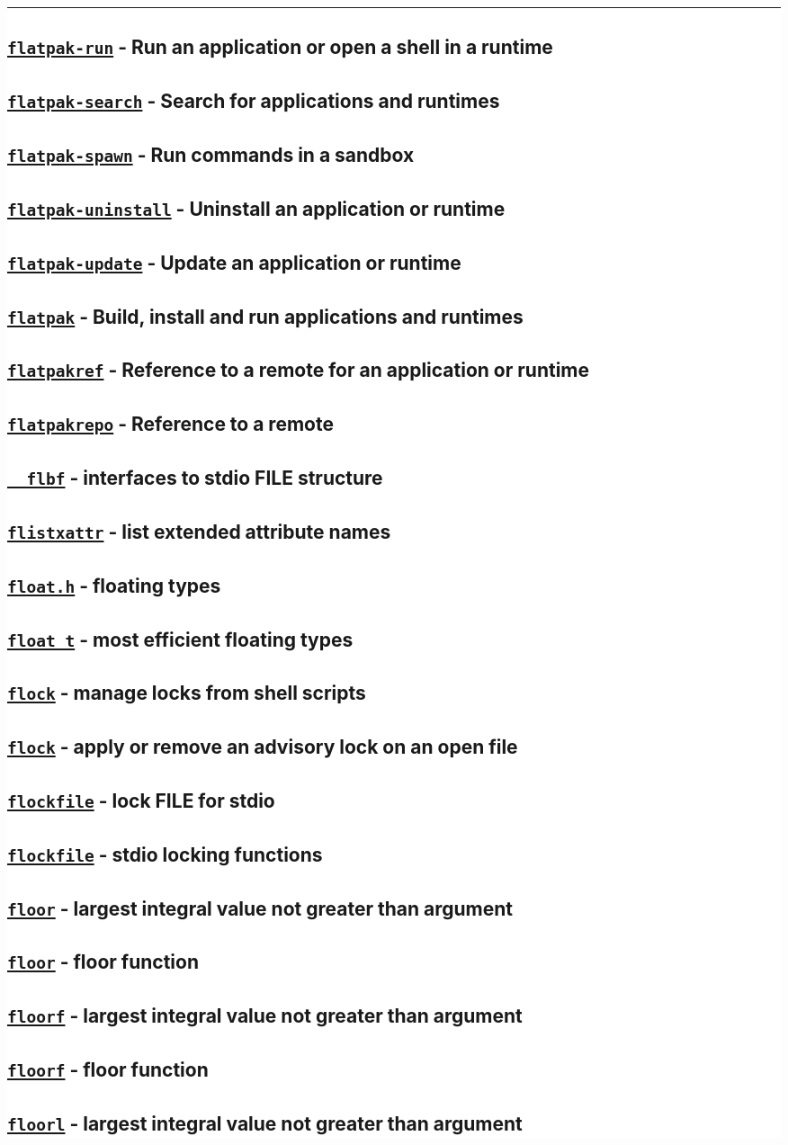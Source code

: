 
---
[`flatpak-run`](https://www.man7.org/linux/man-pages/man1/flatpak-run.1.html) - Run an application or open a shell in a runtime
---
[`flatpak-search`](https://www.man7.org/linux/man-pages/man1/flatpak-search.1.html) - Search for applications and runtimes
---
[`flatpak-spawn`](https://www.man7.org/linux/man-pages/man1/flatpak-spawn.1.html) - Run commands in a sandbox
---
[`flatpak-uninstall`](https://www.man7.org/linux/man-pages/man1/flatpak-uninstall.1.html) - Uninstall an application or runtime
---
[`flatpak-update`](https://www.man7.org/linux/man-pages/man1/flatpak-update.1.html) - Update an application or runtime
---
[`flatpak`](https://www.man7.org/linux/man-pages/man1/flatpak.1.html) - Build, install and run applications and runtimes
---
[`flatpakref`](https://www.man7.org/linux/man-pages/man5/flatpakref.5.html) - Reference to a remote for an application or runtime
---
[`flatpakrepo`](https://www.man7.org/linux/man-pages/man5/flatpakrepo.5.html) - Reference to a remote
---
[`__flbf`](https://www.man7.org/linux/man-pages/man3/__flbf.3.html) - interfaces to stdio FILE structure
---
[`flistxattr`](https://www.man7.org/linux/man-pages/man2/flistxattr.2.html) - list extended attribute names
---
[`float.h`](https://www.man7.org/linux/man-pages/man0/float.h.0p.html) - floating types
---
[`float_t`](https://www.man7.org/linux/man-pages/man3/float_t.3type.html) - most efficient floating types
---
[`flock`](https://www.man7.org/linux/man-pages/man1/flock.1.html) - manage locks from shell scripts
---
[`flock`](https://www.man7.org/linux/man-pages/man2/flock.2.html) - apply or remove an advisory lock on an open file
---
[`flockfile`](https://www.man7.org/linux/man-pages/man3/flockfile.3.html) - lock FILE for stdio
---
[`flockfile`](https://www.man7.org/linux/man-pages/man3/flockfile.3p.html) - stdio locking functions
---
[`floor`](https://www.man7.org/linux/man-pages/man3/floor.3.html) - largest integral value not greater than argument
---
[`floor`](https://www.man7.org/linux/man-pages/man3/floor.3p.html) - floor function
---
[`floorf`](https://www.man7.org/linux/man-pages/man3/floorf.3.html) - largest integral value not greater than argument
---
[`floorf`](https://www.man7.org/linux/man-pages/man3/floorf.3p.html) - floor function
---
[`floorl`](https://www.man7.org/linux/man-pages/man3/floorl.3.html) - largest integral value not greater than argument
---